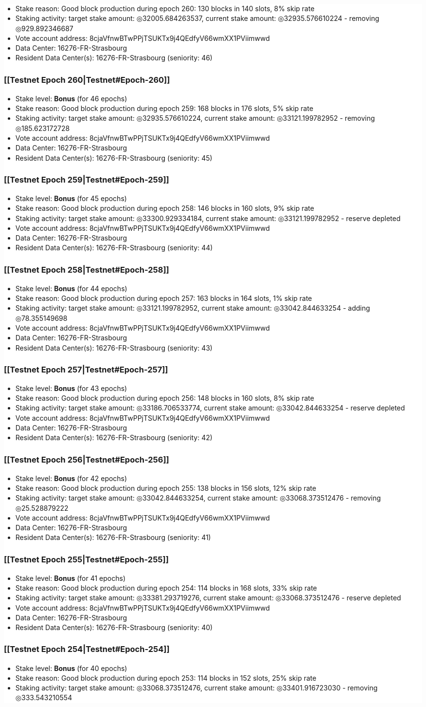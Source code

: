* Stake reason: Good block production during epoch 260: 130 blocks in 140 slots, 8% skip rate
* Staking activity: target stake amount: ◎32005.684263537, current stake amount: ◎32935.576610224 - removing ◎929.892346687
* Vote account address: 8cjaVfnwBTwPPjTSUKTx9j4QEdfyV66wmXX1PViimwwd
* Data Center: 16276-FR-Strasbourg
* Resident Data Center(s): 16276-FR-Strasbourg (seniority: 46)
### [[Testnet Epoch 260|Testnet#Epoch-260]]
* Stake level: **Bonus** (for 46 epochs)
* Stake reason: Good block production during epoch 259: 168 blocks in 176 slots, 5% skip rate
* Staking activity: target stake amount: ◎32935.576610224, current stake amount: ◎33121.199782952 - removing ◎185.623172728
* Vote account address: 8cjaVfnwBTwPPjTSUKTx9j4QEdfyV66wmXX1PViimwwd
* Data Center: 16276-FR-Strasbourg
* Resident Data Center(s): 16276-FR-Strasbourg (seniority: 45)
### [[Testnet Epoch 259|Testnet#Epoch-259]]
* Stake level: **Bonus** (for 45 epochs)
* Stake reason: Good block production during epoch 258: 146 blocks in 160 slots, 9% skip rate
* Staking activity: target stake amount: ◎33300.929334184, current stake amount: ◎33121.199782952 - reserve depleted
* Vote account address: 8cjaVfnwBTwPPjTSUKTx9j4QEdfyV66wmXX1PViimwwd
* Data Center: 16276-FR-Strasbourg
* Resident Data Center(s): 16276-FR-Strasbourg (seniority: 44)
### [[Testnet Epoch 258|Testnet#Epoch-258]]
* Stake level: **Bonus** (for 44 epochs)
* Stake reason: Good block production during epoch 257: 163 blocks in 164 slots, 1% skip rate
* Staking activity: target stake amount: ◎33121.199782952, current stake amount: ◎33042.844633254 - adding ◎78.355149698
* Vote account address: 8cjaVfnwBTwPPjTSUKTx9j4QEdfyV66wmXX1PViimwwd
* Data Center: 16276-FR-Strasbourg
* Resident Data Center(s): 16276-FR-Strasbourg (seniority: 43)
### [[Testnet Epoch 257|Testnet#Epoch-257]]
* Stake level: **Bonus** (for 43 epochs)
* Stake reason: Good block production during epoch 256: 148 blocks in 160 slots, 8% skip rate
* Staking activity: target stake amount: ◎33186.706533774, current stake amount: ◎33042.844633254 - reserve depleted
* Vote account address: 8cjaVfnwBTwPPjTSUKTx9j4QEdfyV66wmXX1PViimwwd
* Data Center: 16276-FR-Strasbourg
* Resident Data Center(s): 16276-FR-Strasbourg (seniority: 42)
### [[Testnet Epoch 256|Testnet#Epoch-256]]
* Stake level: **Bonus** (for 42 epochs)
* Stake reason: Good block production during epoch 255: 138 blocks in 156 slots, 12% skip rate
* Staking activity: target stake amount: ◎33042.844633254, current stake amount: ◎33068.373512476 - removing ◎25.528879222
* Vote account address: 8cjaVfnwBTwPPjTSUKTx9j4QEdfyV66wmXX1PViimwwd
* Data Center: 16276-FR-Strasbourg
* Resident Data Center(s): 16276-FR-Strasbourg (seniority: 41)
### [[Testnet Epoch 255|Testnet#Epoch-255]]
* Stake level: **Bonus** (for 41 epochs)
* Stake reason: Good block production during epoch 254: 114 blocks in 168 slots, 33% skip rate
* Staking activity: target stake amount: ◎33381.293719276, current stake amount: ◎33068.373512476 - reserve depleted
* Vote account address: 8cjaVfnwBTwPPjTSUKTx9j4QEdfyV66wmXX1PViimwwd
* Data Center: 16276-FR-Strasbourg
* Resident Data Center(s): 16276-FR-Strasbourg (seniority: 40)
### [[Testnet Epoch 254|Testnet#Epoch-254]]
* Stake level: **Bonus** (for 40 epochs)
* Stake reason: Good block production during epoch 253: 114 blocks in 152 slots, 25% skip rate
* Staking activity: target stake amount: ◎33068.373512476, current stake amount: ◎33401.916723030 - removing ◎333.543210554